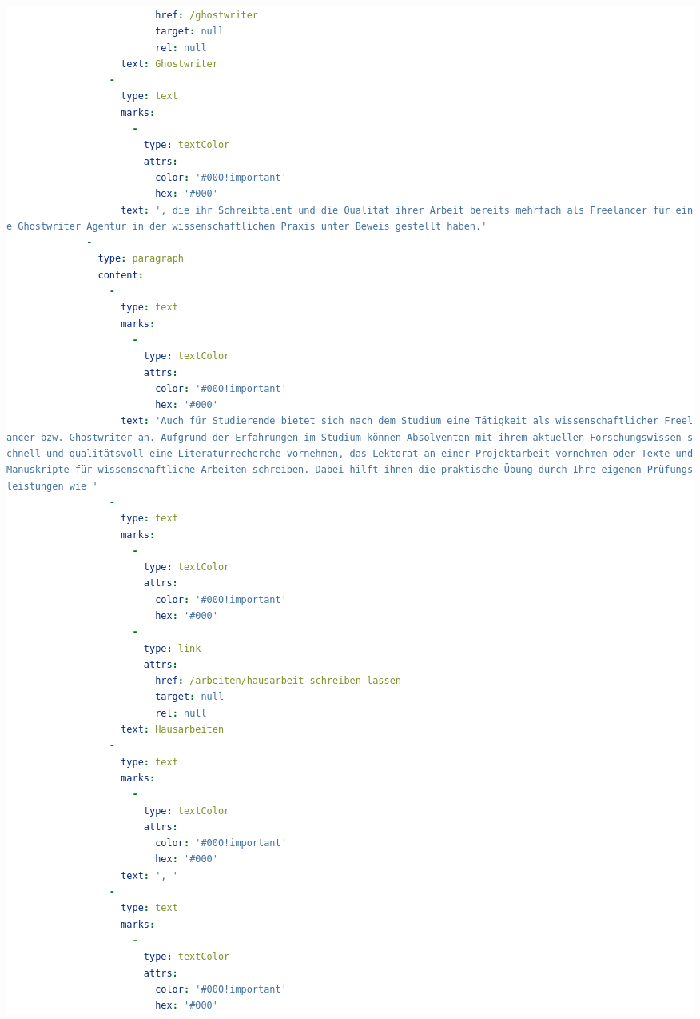 ```yaml
                          href: /ghostwriter
                          target: null
                          rel: null
                    text: Ghostwriter
                  -
                    type: text
                    marks:
                      -
                        type: textColor
                        attrs:
                          color: '#000!important'
                          hex: '#000'
                    text: ', die ihr Schreibtalent und die Qualität ihrer Arbeit bereits mehrfach als Freelancer für eine Ghostwriter Agentur in der wissenschaftlichen Praxis unter Beweis gestellt haben.'
              -
                type: paragraph
                content:
                  -
                    type: text
                    marks:
                      -
                        type: textColor
                        attrs:
                          color: '#000!important'
                          hex: '#000'
                    text: 'Auch für Studierende bietet sich nach dem Studium eine Tätigkeit als wissenschaftlicher Freelancer bzw. Ghostwriter an. Aufgrund der Erfahrungen im Studium können Absolventen mit ihrem aktuellen Forschungswissen schnell und qualitätsvoll eine Literaturrecherche vornehmen, das Lektorat an einer Projektarbeit vornehmen oder Texte und Manuskripte für wissenschaftliche Arbeiten schreiben. Dabei hilft ihnen die praktische Übung durch Ihre eigenen Prüfungsleistungen wie '
                  -
                    type: text
                    marks:
                      -
                        type: textColor
                        attrs:
                          color: '#000!important'
                          hex: '#000'
                      -
                        type: link
                        attrs:
                          href: /arbeiten/hausarbeit-schreiben-lassen
                          target: null
                          rel: null
                    text: Hausarbeiten
                  -
                    type: text
                    marks:
                      -
                        type: textColor
                        attrs:
                          color: '#000!important'
                          hex: '#000'
                    text: ', '
                  -
                    type: text
                    marks:
                      -
                        type: textColor
                        attrs:
                          color: '#000!important'
                          hex: '#000'
```